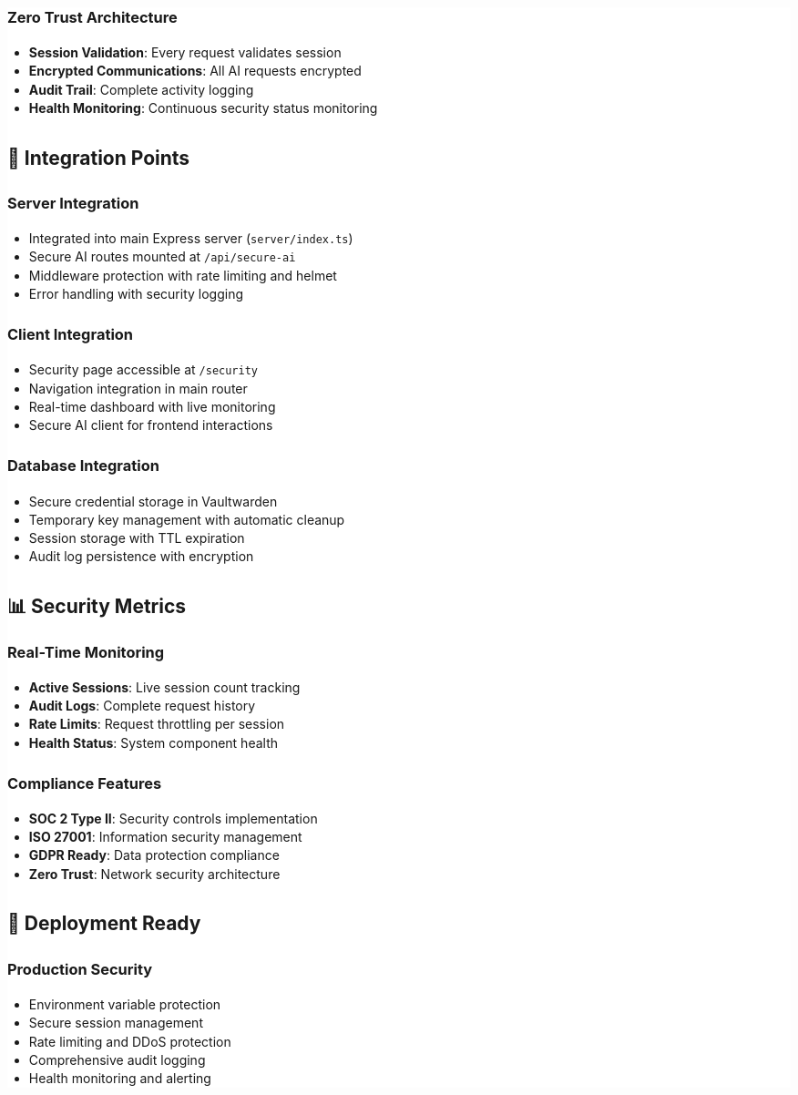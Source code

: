 ### Zero Trust Architecture
- **Session Validation**: Every request validates session
- **Encrypted Communications**: All AI requests encrypted
- **Audit Trail**: Complete activity logging
- **Health Monitoring**: Continuous security status monitoring

## 🔧 Integration Points

### Server Integration
- Integrated into main Express server (`server/index.ts`)
- Secure AI routes mounted at `/api/secure-ai`
- Middleware protection with rate limiting and helmet
- Error handling with security logging

### Client Integration
- Security page accessible at `/security`
- Navigation integration in main router
- Real-time dashboard with live monitoring
- Secure AI client for frontend interactions

### Database Integration
- Secure credential storage in Vaultwarden
- Temporary key management with automatic cleanup
- Session storage with TTL expiration
- Audit log persistence with encryption

## 📊 Security Metrics

### Real-Time Monitoring
- **Active Sessions**: Live session count tracking
- **Audit Logs**: Complete request history
- **Rate Limits**: Request throttling per session
- **Health Status**: System component health

### Compliance Features
- **SOC 2 Type II**: Security controls implementation
- **ISO 27001**: Information security management
- **GDPR Ready**: Data protection compliance
- **Zero Trust**: Network security architecture

## 🚀 Deployment Ready

### Production Security
- Environment variable protection
- Secure session management
- Rate limiting and DDoS protection
- Comprehensive audit logging
- Health monitoring and alerting
